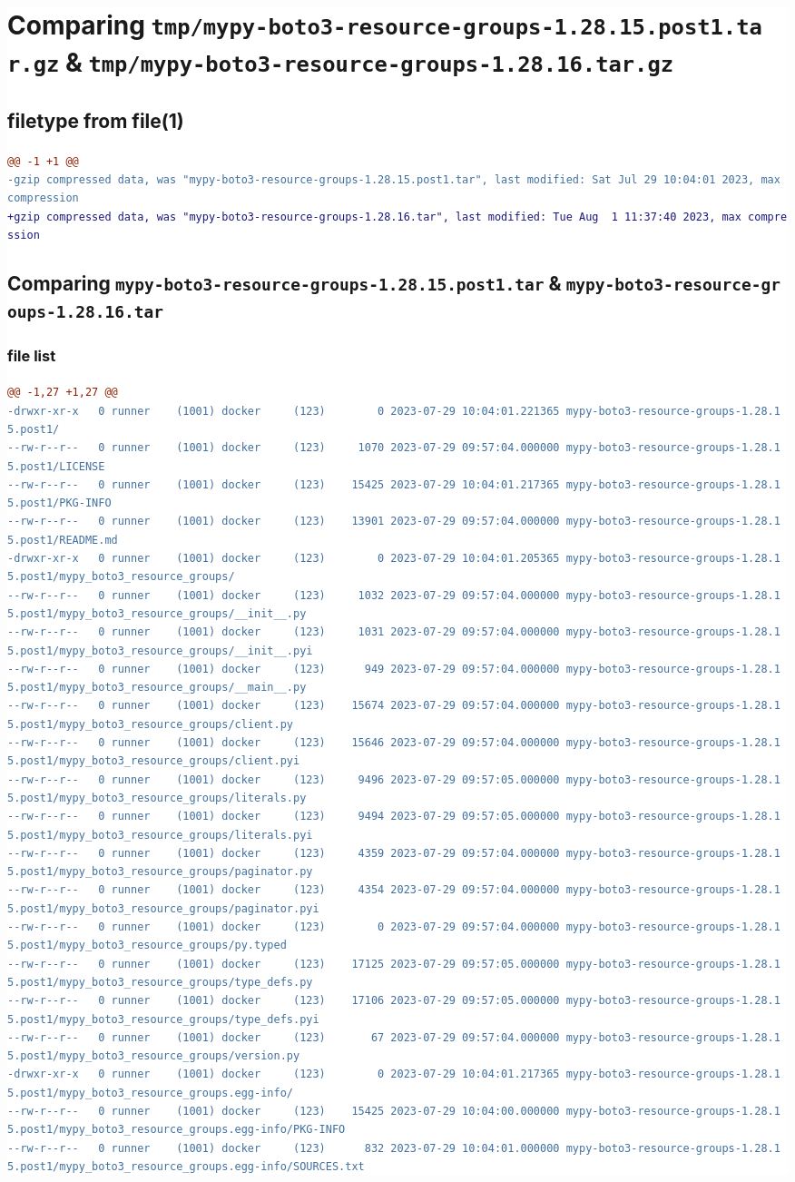 # Comparing `tmp/mypy-boto3-resource-groups-1.28.15.post1.tar.gz` & `tmp/mypy-boto3-resource-groups-1.28.16.tar.gz`

## filetype from file(1)

```diff
@@ -1 +1 @@
-gzip compressed data, was "mypy-boto3-resource-groups-1.28.15.post1.tar", last modified: Sat Jul 29 10:04:01 2023, max compression
+gzip compressed data, was "mypy-boto3-resource-groups-1.28.16.tar", last modified: Tue Aug  1 11:37:40 2023, max compression
```

## Comparing `mypy-boto3-resource-groups-1.28.15.post1.tar` & `mypy-boto3-resource-groups-1.28.16.tar`

### file list

```diff
@@ -1,27 +1,27 @@
-drwxr-xr-x   0 runner    (1001) docker     (123)        0 2023-07-29 10:04:01.221365 mypy-boto3-resource-groups-1.28.15.post1/
--rw-r--r--   0 runner    (1001) docker     (123)     1070 2023-07-29 09:57:04.000000 mypy-boto3-resource-groups-1.28.15.post1/LICENSE
--rw-r--r--   0 runner    (1001) docker     (123)    15425 2023-07-29 10:04:01.217365 mypy-boto3-resource-groups-1.28.15.post1/PKG-INFO
--rw-r--r--   0 runner    (1001) docker     (123)    13901 2023-07-29 09:57:04.000000 mypy-boto3-resource-groups-1.28.15.post1/README.md
-drwxr-xr-x   0 runner    (1001) docker     (123)        0 2023-07-29 10:04:01.205365 mypy-boto3-resource-groups-1.28.15.post1/mypy_boto3_resource_groups/
--rw-r--r--   0 runner    (1001) docker     (123)     1032 2023-07-29 09:57:04.000000 mypy-boto3-resource-groups-1.28.15.post1/mypy_boto3_resource_groups/__init__.py
--rw-r--r--   0 runner    (1001) docker     (123)     1031 2023-07-29 09:57:04.000000 mypy-boto3-resource-groups-1.28.15.post1/mypy_boto3_resource_groups/__init__.pyi
--rw-r--r--   0 runner    (1001) docker     (123)      949 2023-07-29 09:57:04.000000 mypy-boto3-resource-groups-1.28.15.post1/mypy_boto3_resource_groups/__main__.py
--rw-r--r--   0 runner    (1001) docker     (123)    15674 2023-07-29 09:57:04.000000 mypy-boto3-resource-groups-1.28.15.post1/mypy_boto3_resource_groups/client.py
--rw-r--r--   0 runner    (1001) docker     (123)    15646 2023-07-29 09:57:04.000000 mypy-boto3-resource-groups-1.28.15.post1/mypy_boto3_resource_groups/client.pyi
--rw-r--r--   0 runner    (1001) docker     (123)     9496 2023-07-29 09:57:05.000000 mypy-boto3-resource-groups-1.28.15.post1/mypy_boto3_resource_groups/literals.py
--rw-r--r--   0 runner    (1001) docker     (123)     9494 2023-07-29 09:57:05.000000 mypy-boto3-resource-groups-1.28.15.post1/mypy_boto3_resource_groups/literals.pyi
--rw-r--r--   0 runner    (1001) docker     (123)     4359 2023-07-29 09:57:04.000000 mypy-boto3-resource-groups-1.28.15.post1/mypy_boto3_resource_groups/paginator.py
--rw-r--r--   0 runner    (1001) docker     (123)     4354 2023-07-29 09:57:04.000000 mypy-boto3-resource-groups-1.28.15.post1/mypy_boto3_resource_groups/paginator.pyi
--rw-r--r--   0 runner    (1001) docker     (123)        0 2023-07-29 09:57:04.000000 mypy-boto3-resource-groups-1.28.15.post1/mypy_boto3_resource_groups/py.typed
--rw-r--r--   0 runner    (1001) docker     (123)    17125 2023-07-29 09:57:05.000000 mypy-boto3-resource-groups-1.28.15.post1/mypy_boto3_resource_groups/type_defs.py
--rw-r--r--   0 runner    (1001) docker     (123)    17106 2023-07-29 09:57:05.000000 mypy-boto3-resource-groups-1.28.15.post1/mypy_boto3_resource_groups/type_defs.pyi
--rw-r--r--   0 runner    (1001) docker     (123)       67 2023-07-29 09:57:04.000000 mypy-boto3-resource-groups-1.28.15.post1/mypy_boto3_resource_groups/version.py
-drwxr-xr-x   0 runner    (1001) docker     (123)        0 2023-07-29 10:04:01.217365 mypy-boto3-resource-groups-1.28.15.post1/mypy_boto3_resource_groups.egg-info/
--rw-r--r--   0 runner    (1001) docker     (123)    15425 2023-07-29 10:04:00.000000 mypy-boto3-resource-groups-1.28.15.post1/mypy_boto3_resource_groups.egg-info/PKG-INFO
--rw-r--r--   0 runner    (1001) docker     (123)      832 2023-07-29 10:04:01.000000 mypy-boto3-resource-groups-1.28.15.post1/mypy_boto3_resource_groups.egg-info/SOURCES.txt
```